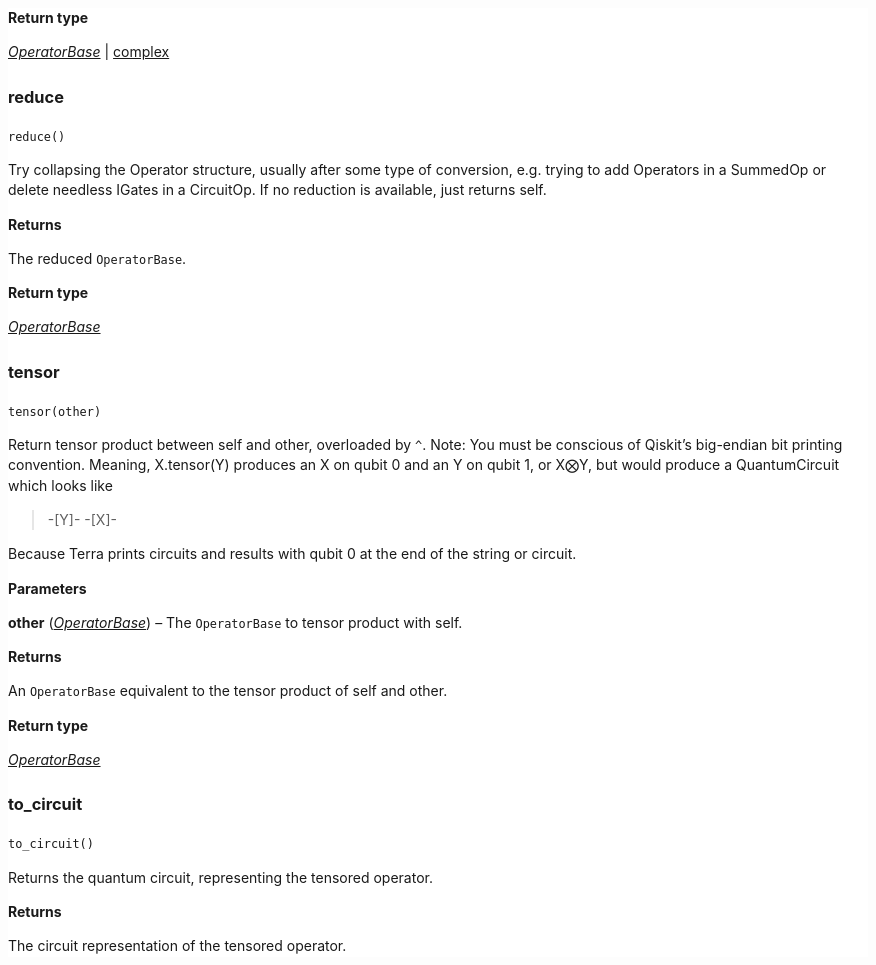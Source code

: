 **Return type**

[*OperatorBase*](qiskit.opflow.OperatorBase "qiskit.opflow.operator_base.OperatorBase") | [complex](https://docs.python.org/3/library/functions.html#complex "(in Python v3.12)")

### reduce

<span id="qiskit.opflow.list_ops.TensoredOp.reduce" />

`reduce()`

Try collapsing the Operator structure, usually after some type of conversion, e.g. trying to add Operators in a SummedOp or delete needless IGates in a CircuitOp. If no reduction is available, just returns self.

**Returns**

The reduced `OperatorBase`.

**Return type**

[*OperatorBase*](qiskit.opflow.OperatorBase "qiskit.opflow.operator_base.OperatorBase")

### tensor

<span id="qiskit.opflow.list_ops.TensoredOp.tensor" />

`tensor(other)`

Return tensor product between self and other, overloaded by `^`. Note: You must be conscious of Qiskit’s big-endian bit printing convention. Meaning, X.tensor(Y) produces an X on qubit 0 and an Y on qubit 1, or X⨂Y, but would produce a QuantumCircuit which looks like

> -\[Y]- -\[X]-

Because Terra prints circuits and results with qubit 0 at the end of the string or circuit.

**Parameters**

**other** ([*OperatorBase*](qiskit.opflow.OperatorBase "qiskit.opflow.operator_base.OperatorBase")) – The `OperatorBase` to tensor product with self.

**Returns**

An `OperatorBase` equivalent to the tensor product of self and other.

**Return type**

[*OperatorBase*](qiskit.opflow.OperatorBase "qiskit.opflow.operator_base.OperatorBase")

### to\_circuit

<span id="qiskit.opflow.list_ops.TensoredOp.to_circuit" />

`to_circuit()`

Returns the quantum circuit, representing the tensored operator.

**Returns**

The circuit representation of the tensored operator.
